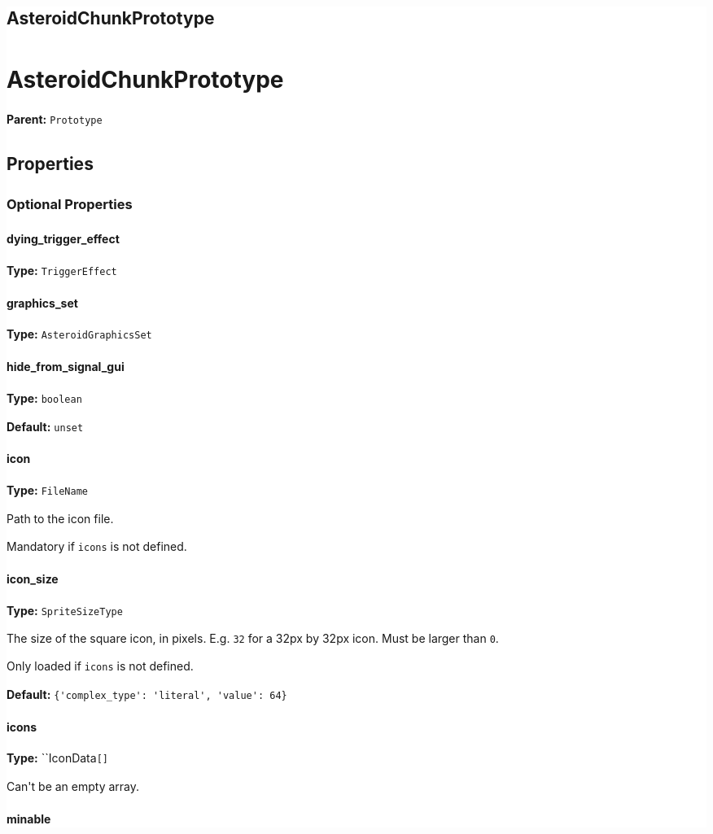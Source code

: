 
## AsteroidChunkPrototype

# AsteroidChunkPrototype



**Parent:** `Prototype`

## Properties

### Optional Properties

#### dying_trigger_effect

**Type:** `TriggerEffect`



#### graphics_set

**Type:** `AsteroidGraphicsSet`



#### hide_from_signal_gui

**Type:** `boolean`



**Default:** `unset`

#### icon

**Type:** `FileName`

Path to the icon file.

Mandatory if `icons` is not defined.

#### icon_size

**Type:** `SpriteSizeType`

The size of the square icon, in pixels. E.g. `32` for a 32px by 32px icon. Must be larger than `0`.

Only loaded if `icons` is not defined.

**Default:** `{'complex_type': 'literal', 'value': 64}`

#### icons

**Type:** ``IconData`[]`

Can't be an empty array.

#### minable
